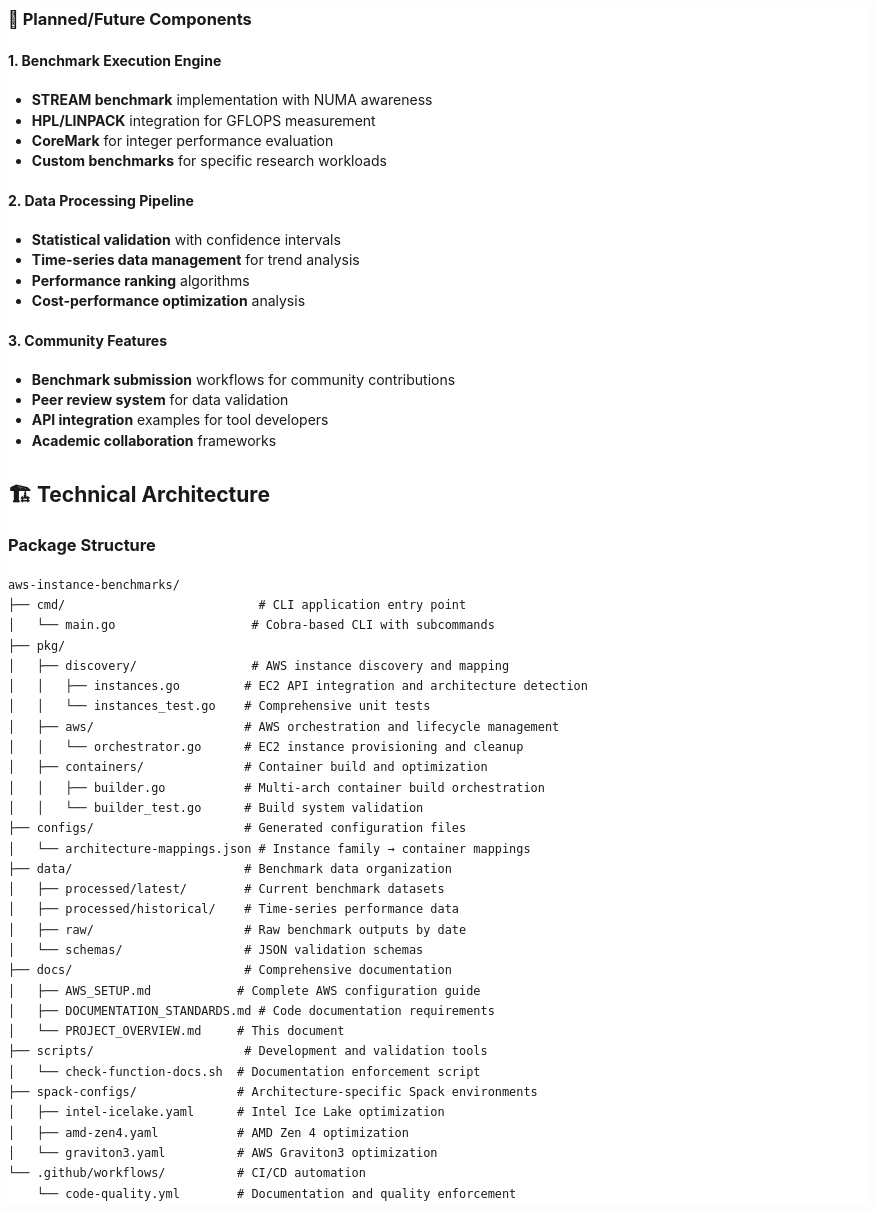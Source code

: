 ### 🚧 **Planned/Future Components**

#### **1. Benchmark Execution Engine**
- **STREAM benchmark** implementation with NUMA awareness
- **HPL/LINPACK** integration for GFLOPS measurement
- **CoreMark** for integer performance evaluation
- **Custom benchmarks** for specific research workloads

#### **2. Data Processing Pipeline**
- **Statistical validation** with confidence intervals
- **Time-series data management** for trend analysis
- **Performance ranking** algorithms
- **Cost-performance optimization** analysis

#### **3. Community Features**
- **Benchmark submission** workflows for community contributions
- **Peer review system** for data validation
- **API integration** examples for tool developers
- **Academic collaboration** frameworks

## 🏗️ Technical Architecture

### **Package Structure**
```
aws-instance-benchmarks/
├── cmd/                           # CLI application entry point
│   └── main.go                   # Cobra-based CLI with subcommands
├── pkg/
│   ├── discovery/                # AWS instance discovery and mapping
│   │   ├── instances.go         # EC2 API integration and architecture detection
│   │   └── instances_test.go    # Comprehensive unit tests
│   ├── aws/                     # AWS orchestration and lifecycle management
│   │   └── orchestrator.go      # EC2 instance provisioning and cleanup
│   ├── containers/              # Container build and optimization
│   │   ├── builder.go           # Multi-arch container build orchestration
│   │   └── builder_test.go      # Build system validation
├── configs/                     # Generated configuration files
│   └── architecture-mappings.json # Instance family → container mappings
├── data/                        # Benchmark data organization
│   ├── processed/latest/        # Current benchmark datasets
│   ├── processed/historical/    # Time-series performance data
│   ├── raw/                     # Raw benchmark outputs by date
│   └── schemas/                 # JSON validation schemas
├── docs/                        # Comprehensive documentation
│   ├── AWS_SETUP.md            # Complete AWS configuration guide
│   ├── DOCUMENTATION_STANDARDS.md # Code documentation requirements
│   └── PROJECT_OVERVIEW.md     # This document
├── scripts/                     # Development and validation tools
│   └── check-function-docs.sh  # Documentation enforcement script
├── spack-configs/              # Architecture-specific Spack environments
│   ├── intel-icelake.yaml      # Intel Ice Lake optimization
│   ├── amd-zen4.yaml           # AMD Zen 4 optimization
│   └── graviton3.yaml          # AWS Graviton3 optimization
└── .github/workflows/          # CI/CD automation
    └── code-quality.yml        # Documentation and quality enforcement
```
